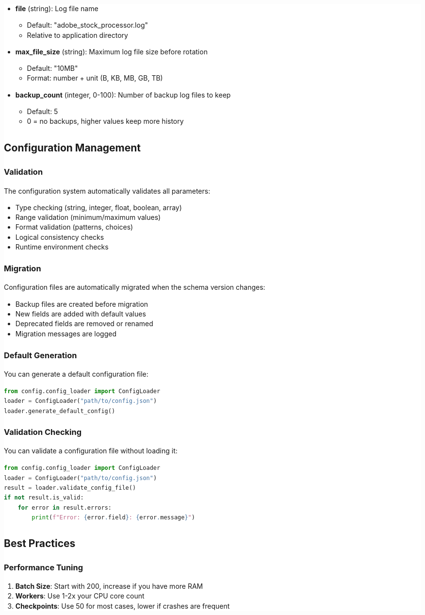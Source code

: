 - **file** (string): Log file name
  - Default: "adobe_stock_processor.log"
  - Relative to application directory

- **max_file_size** (string): Maximum log file size before rotation
  - Default: "10MB"
  - Format: number + unit (B, KB, MB, GB, TB)

- **backup_count** (integer, 0-100): Number of backup log files to keep
  - Default: 5
  - 0 = no backups, higher values keep more history

## Configuration Management

### Validation
The configuration system automatically validates all parameters:
- Type checking (string, integer, float, boolean, array)
- Range validation (minimum/maximum values)
- Format validation (patterns, choices)
- Logical consistency checks
- Runtime environment checks

### Migration
Configuration files are automatically migrated when the schema version changes:
- Backup files are created before migration
- New fields are added with default values
- Deprecated fields are removed or renamed
- Migration messages are logged

### Default Generation
You can generate a default configuration file:
```python
from config.config_loader import ConfigLoader
loader = ConfigLoader("path/to/config.json")
loader.generate_default_config()
```

### Validation Checking
You can validate a configuration file without loading it:
```python
from config.config_loader import ConfigLoader
loader = ConfigLoader("path/to/config.json")
result = loader.validate_config_file()
if not result.is_valid:
    for error in result.errors:
        print(f"Error: {error.field}: {error.message}")
```

## Best Practices

### Performance Tuning
1. **Batch Size**: Start with 200, increase if you have more RAM
2. **Workers**: Use 1-2x your CPU core count
3. **Checkpoints**: Use 50 for most cases, lower if crashes are frequent
